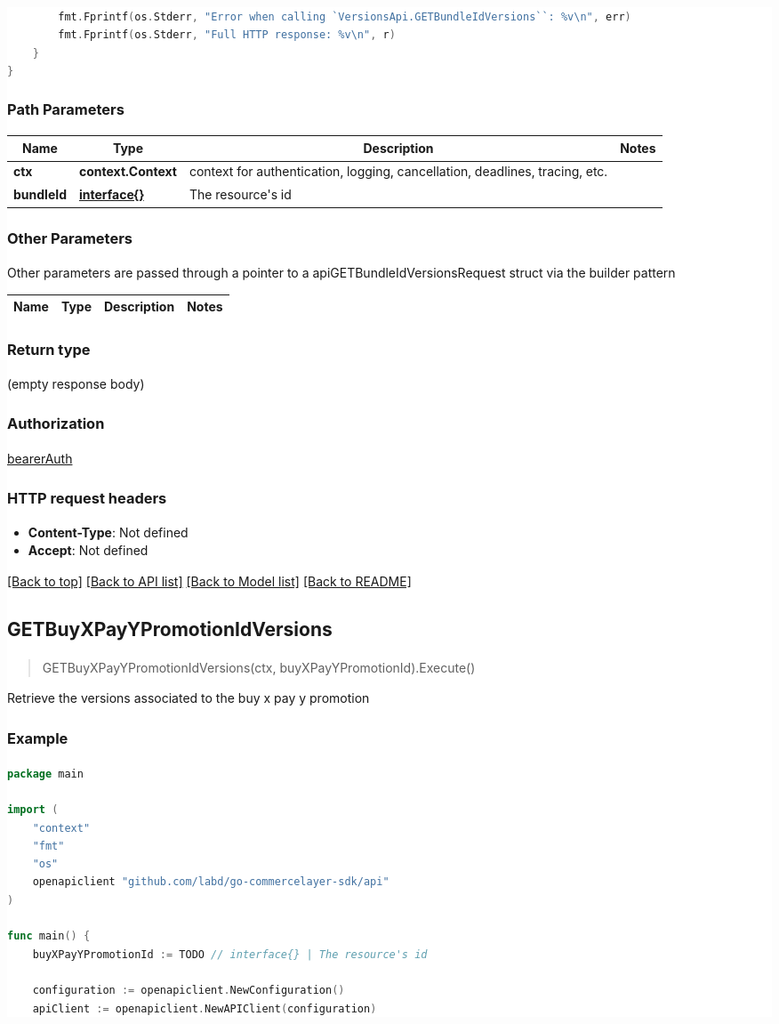 ```go
        fmt.Fprintf(os.Stderr, "Error when calling `VersionsApi.GETBundleIdVersions``: %v\n", err)
        fmt.Fprintf(os.Stderr, "Full HTTP response: %v\n", r)
    }
}
```

### Path Parameters


Name | Type | Description  | Notes
------------- | ------------- | ------------- | -------------
**ctx** | **context.Context** | context for authentication, logging, cancellation, deadlines, tracing, etc.
**bundleId** | [**interface{}**](.md) | The resource&#39;s id | 

### Other Parameters

Other parameters are passed through a pointer to a apiGETBundleIdVersionsRequest struct via the builder pattern


Name | Type | Description  | Notes
------------- | ------------- | ------------- | -------------


### Return type

 (empty response body)

### Authorization

[bearerAuth](../README.md#bearerAuth)

### HTTP request headers

- **Content-Type**: Not defined
- **Accept**: Not defined

[[Back to top]](#) [[Back to API list]](../README.md#documentation-for-api-endpoints)
[[Back to Model list]](../README.md#documentation-for-models)
[[Back to README]](../README.md)


## GETBuyXPayYPromotionIdVersions

> GETBuyXPayYPromotionIdVersions(ctx, buyXPayYPromotionId).Execute()

Retrieve the versions associated to the buy x pay y promotion



### Example

```go
package main

import (
    "context"
    "fmt"
    "os"
    openapiclient "github.com/labd/go-commercelayer-sdk/api"
)

func main() {
    buyXPayYPromotionId := TODO // interface{} | The resource's id

    configuration := openapiclient.NewConfiguration()
    apiClient := openapiclient.NewAPIClient(configuration)
```